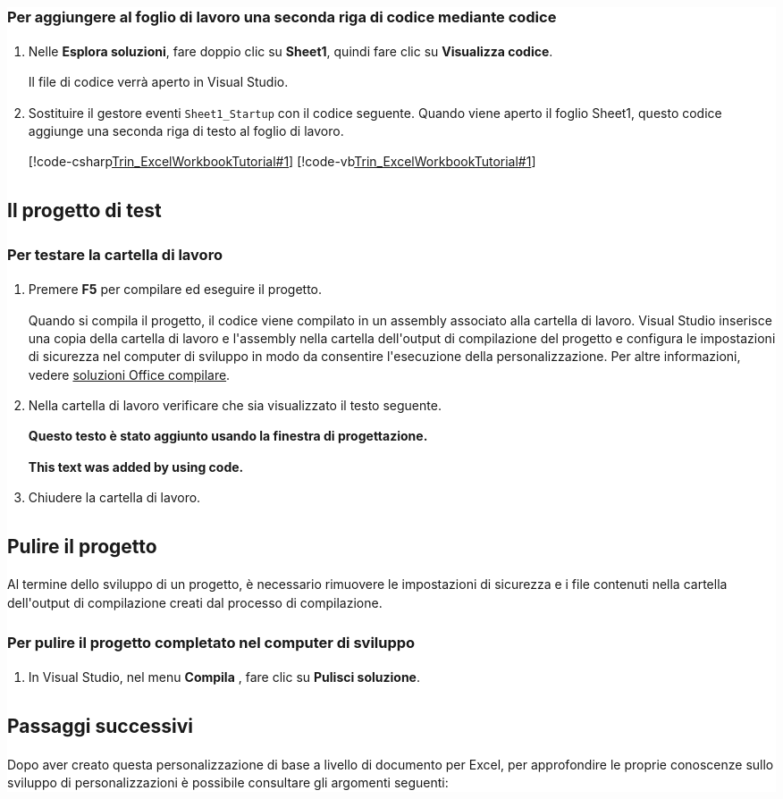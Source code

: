 ### <a name="to-add-a-second-line-of-text-to-the-worksheet-by-using-code"></a>Per aggiungere al foglio di lavoro una seconda riga di codice mediante codice  
  
1.  Nelle **Esplora soluzioni**, fare doppio clic su **Sheet1**, quindi fare clic su **Visualizza codice**.  
  
     Il file di codice verrà aperto in Visual Studio.  
  
2.  Sostituire il gestore eventi `Sheet1_Startup` con il codice seguente. Quando viene aperto il foglio Sheet1, questo codice aggiunge una seconda riga di testo al foglio di lavoro.  
  
     [!code-csharp[Trin_ExcelWorkbookTutorial#1](../vsto/codesnippet/CSharp/Trin_ExcelWorkbookTutorial/Sheet1.cs#1)]
     [!code-vb[Trin_ExcelWorkbookTutorial#1](../vsto/codesnippet/VisualBasic/Trin_ExcelWorkbookTutorial/Sheet1.vb#1)]  
  
## <a name="test-the-project"></a>Il progetto di test  
  
### <a name="to-test-your-workbook"></a>Per testare la cartella di lavoro  
  
1.  Premere **F5** per compilare ed eseguire il progetto.  
  
     Quando si compila il progetto, il codice viene compilato in un assembly associato alla cartella di lavoro. Visual Studio inserisce una copia della cartella di lavoro e l'assembly nella cartella dell'output di compilazione del progetto e configura le impostazioni di sicurezza nel computer di sviluppo in modo da consentire l'esecuzione della personalizzazione. Per altre informazioni, vedere [soluzioni Office compilare](../vsto/building-office-solutions.md).  
  
2.  Nella cartella di lavoro verificare che sia visualizzato il testo seguente.  
  
     **Questo testo è stato aggiunto usando la finestra di progettazione.**  
  
     **This text was added by using code.**  
  
3.  Chiudere la cartella di lavoro.  
  
## <a name="clean-up-the-project"></a>Pulire il progetto  
 Al termine dello sviluppo di un progetto, è necessario rimuovere le impostazioni di sicurezza e i file contenuti nella cartella dell'output di compilazione creati dal processo di compilazione.  
  
### <a name="to-clean-up-the-completed-project-on-your-development-computer"></a>Per pulire il progetto completato nel computer di sviluppo  
  
1.  In Visual Studio, nel menu **Compila** , fare clic su **Pulisci soluzione**.  
  
## <a name="next-steps"></a>Passaggi successivi  
 Dopo aver creato questa personalizzazione di base a livello di documento per Excel, per approfondire le proprie conoscenze sullo sviluppo di personalizzazioni è possibile consultare gli argomenti seguenti:  
  